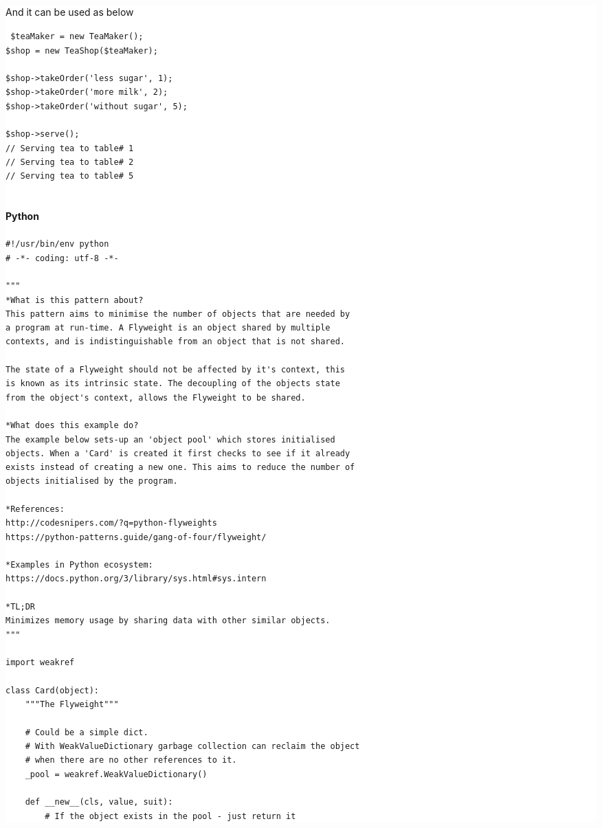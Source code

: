 And it can be used as below

``` 
 $teaMaker = new TeaMaker();
$shop = new TeaShop($teaMaker);

$shop->takeOrder('less sugar', 1);
$shop->takeOrder('more milk', 2);
$shop->takeOrder('without sugar', 5);

$shop->serve();
// Serving tea to table# 1
// Serving tea to table# 2
// Serving tea to table# 5
                
```

</div>

#### Python

<div>

``` 
#!/usr/bin/env python
# -*- coding: utf-8 -*-

"""
*What is this pattern about?
This pattern aims to minimise the number of objects that are needed by
a program at run-time. A Flyweight is an object shared by multiple
contexts, and is indistinguishable from an object that is not shared.

The state of a Flyweight should not be affected by it's context, this
is known as its intrinsic state. The decoupling of the objects state
from the object's context, allows the Flyweight to be shared.

*What does this example do?
The example below sets-up an 'object pool' which stores initialised
objects. When a 'Card' is created it first checks to see if it already
exists instead of creating a new one. This aims to reduce the number of
objects initialised by the program.

*References:
http://codesnipers.com/?q=python-flyweights
https://python-patterns.guide/gang-of-four/flyweight/

*Examples in Python ecosystem:
https://docs.python.org/3/library/sys.html#sys.intern

*TL;DR
Minimizes memory usage by sharing data with other similar objects.
"""

import weakref

class Card(object):
    """The Flyweight"""

    # Could be a simple dict.
    # With WeakValueDictionary garbage collection can reclaim the object
    # when there are no other references to it.
    _pool = weakref.WeakValueDictionary()

    def __new__(cls, value, suit):
        # If the object exists in the pool - just return it
```